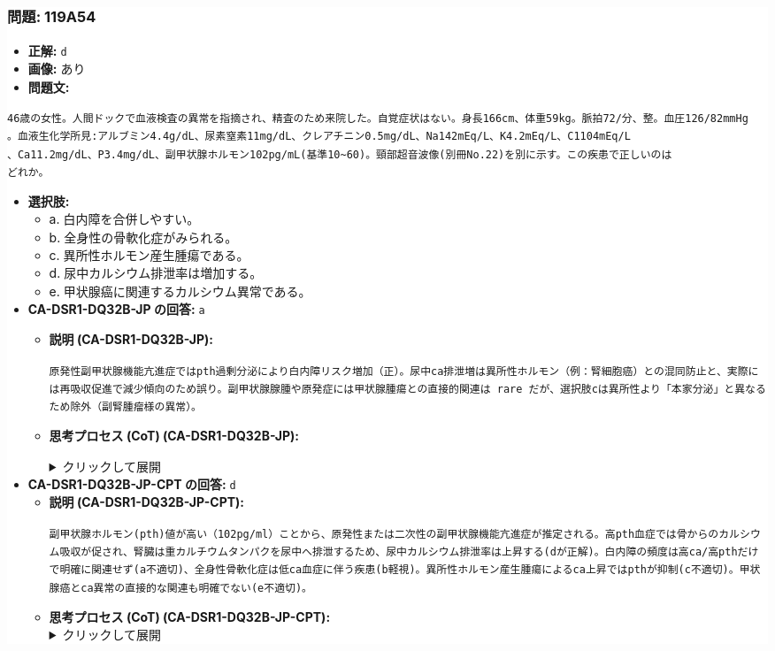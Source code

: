 ### 問題: 119A54
- **正解:** `d`
- **画像:** あり
- **問題文:**
```
46歳の女性。人間ドックで血液検査の異常を指摘され、精査のため来院した。自覚症状はない。身長166cm、体重59kg。脈拍72/分、整。血圧126/82mmHg
。血液生化学所見:アルブミン4.4g/dL、尿素窒素11mg/dL、クレアチニン0.5mg/dL、Na142mEq/L、K4.2mEq/L、C1104mEq/L
、Ca11.2mg/dL、P3.4mg/dL、副甲状腺ホルモン102pg/mL(基準10~60)。頸部超音波像(別冊No.22)を別に示す。この疾患で正しいのは
どれか。 
```
- **選択肢:**
  - a. 白内障を合併しやすい。
  - b. 全身性の骨軟化症がみられる。
  - c. 異所性ホルモン産生腫瘍である。
  - d. 尿中カルシウム排泄率は増加する。
  - e. 甲状腺癌に関連するカルシウム異常である。
- **CA-DSR1-DQ32B-JP の回答:** `a`
  - **説明 (CA-DSR1-DQ32B-JP):**
    ```
    原発性副甲状腺機能亢進症ではpth過剰分泌により白内障リスク増加（正）。尿中ca排泄増は異所性ホルモン（例：腎細胞癌）との混同防止と、実際には再吸収促進で減少傾向のため誤り。副甲状腺腺腫や原発症には甲状腺腫瘍との直接的関連は rare だが、選択肢cは異所性より「本家分泌」と異なるため除外（副腎腫瘤様の異常）。
    ```
  - **思考プロセス (CoT) (CA-DSR1-DQ32B-JP):**
    <details>
      <summary>クリックして展開</summary>

      <pre><code>
      問題文によると、原発性副甲状腺機能亢進症において、尿中のカルシウム排泄量が増加することは異所性ホルモン分泌（例：腎細胞癌による鉄鋼症）とは区別され、単に内分泌腺自体の過剰分泌であるため「異所性」とは言えない。ただし、副甲状腺由来のPTHが高い場合は、腎臓でのカルシウム再吸収が促進されるため尿中のカルシウム排泄量は通常「減少」が一般的だが、極端な高血(calcemia)ではカルシウムの排泄量が増加する場合もある。しかし、一般的に原発性副甲状腺機能亢進症で尿中Ca排泄が増加するのは例外的であり、主要な臨床所見ではない。したがって選択肢dは誤り。
      
      **結論：正解はaのみ**
      
      ---
      
      **回答例**
      
      answer: a  
      confidence: 0.95  
      explanation: 原発性副甲状腺機能亢進症では白内障のリスク増加が確実だが、尿中Ca排泄の増加は異所性ホルモン分泌との混同に注意が必要。副腎髄質肥大や甲状腺腫瘍などとの直接的関連も稀。
      </code></pre>
    </details>
- **CA-DSR1-DQ32B-JP-CPT の回答:** `d`
  - **説明 (CA-DSR1-DQ32B-JP-CPT):**
    ```
    副甲状腺ホルモン(pth)値が高い（102pg/ml）ことから、原発性または二次性の副甲状腺機能亢進症が推定される。高pth血症では骨からのカルシウム吸収が促され、腎臓は重カルチウムタンパクを尿中へ排泄するため、尿中カルシウム排泄率は上昇する(dが正解)。白内障の頻度は高ca/高pthだけで明確に関連せず(a不適切)、全身性骨軟化症は低ca血症に伴う疾患(b軽視)。異所性ホルモン産生腫瘍によるca上昇ではpthが抑制(c不適切)。甲状腺癌とca異常の直接的な関連も明確でない(e不適切)。
    ```
  - **思考プロセス (CoT) (CA-DSR1-DQ32B-JP-CPT):**
    <details>
      <summary>クリックして展開</summary>
